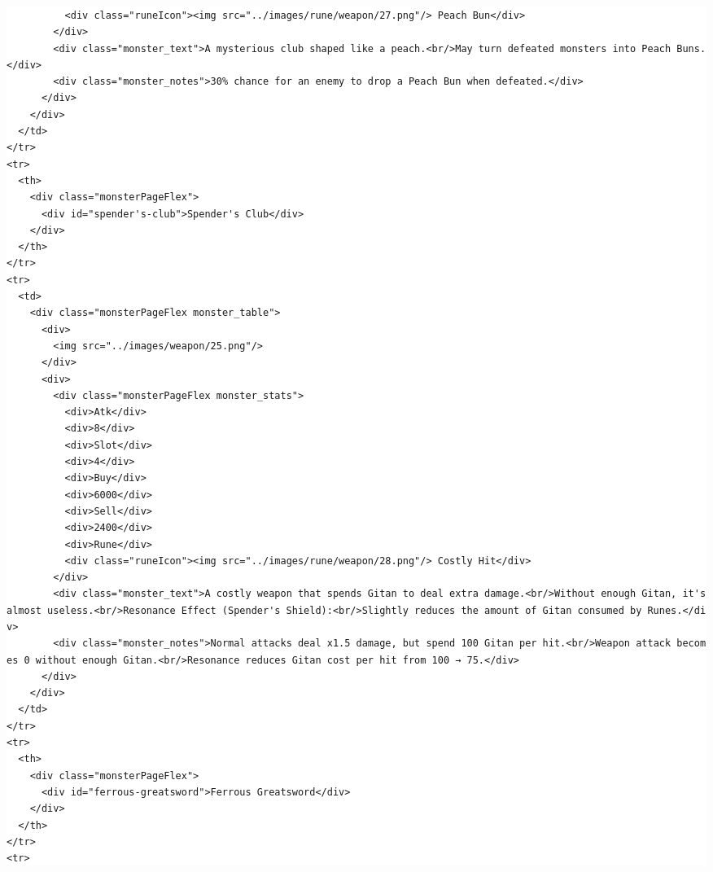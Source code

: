               <div class="runeIcon"><img src="../images/rune/weapon/27.png"/> Peach Bun</div>
            </div>
            <div class="monster_text">A mysterious club shaped like a peach.<br/>May turn defeated monsters into Peach Buns.</div>
            <div class="monster_notes">30% chance for an enemy to drop a Peach Bun when defeated.</div>
          </div>
        </div>
      </td>
    </tr>
    <tr>
      <th>
        <div class="monsterPageFlex">
          <div id="spender's-club">Spender's Club</div>
        </div>
      </th>
    </tr>
    <tr>
      <td>
        <div class="monsterPageFlex monster_table">
          <div>
            <img src="../images/weapon/25.png"/>
          </div>
          <div>
            <div class="monsterPageFlex monster_stats">
              <div>Atk</div>
              <div>8</div>
              <div>Slot</div>
              <div>4</div>
              <div>Buy</div>
              <div>6000</div>
              <div>Sell</div>
              <div>2400</div>
              <div>Rune</div>
              <div class="runeIcon"><img src="../images/rune/weapon/28.png"/> Costly Hit</div>
            </div>
            <div class="monster_text">A costly weapon that spends Gitan to deal extra damage.<br/>Without enough Gitan, it's almost useless.<br/>Resonance Effect (Spender's Shield):<br/>Slightly reduces the amount of Gitan consumed by Runes.</div>
            <div class="monster_notes">Normal attacks deal x1.5 damage, but spend 100 Gitan per hit.<br/>Weapon attack becomes 0 without enough Gitan.<br/>Resonance reduces Gitan cost per hit from 100 → 75.</div>
          </div>
        </div>
      </td>
    </tr>
    <tr>
      <th>
        <div class="monsterPageFlex">
          <div id="ferrous-greatsword">Ferrous Greatsword</div>
        </div>
      </th>
    </tr>
    <tr>